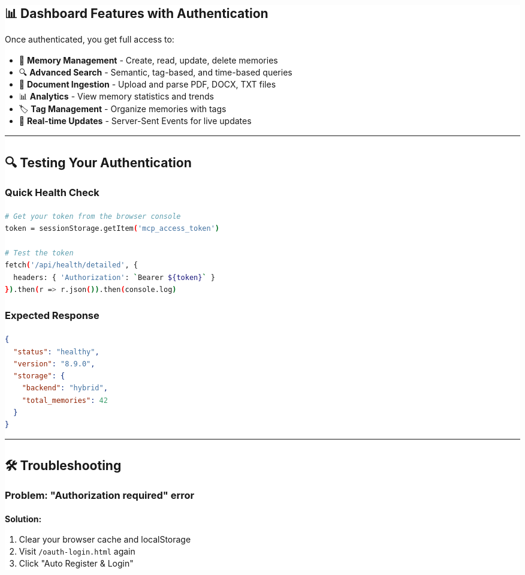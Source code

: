 
## 📊 Dashboard Features with Authentication

Once authenticated, you get full access to:

- 💾 **Memory Management** - Create, read, update, delete memories
- 🔍 **Advanced Search** - Semantic, tag-based, and time-based queries
- 📄 **Document Ingestion** - Upload and parse PDF, DOCX, TXT files
- 📊 **Analytics** - View memory statistics and trends
- 🏷️ **Tag Management** - Organize memories with tags
- 📡 **Real-time Updates** - Server-Sent Events for live updates

---

## 🔍 Testing Your Authentication

### **Quick Health Check**

```bash
# Get your token from the browser console
token = sessionStorage.getItem('mcp_access_token')

# Test the token
fetch('/api/health/detailed', {
  headers: { 'Authorization': `Bearer ${token}` }
}).then(r => r.json()).then(console.log)
```

### **Expected Response**

```json
{
  "status": "healthy",
  "version": "8.9.0",
  "storage": {
    "backend": "hybrid",
    "total_memories": 42
  }
}
```

---

## 🛠️ Troubleshooting

### **Problem: "Authorization required" error**

**Solution:**

1. Clear your browser cache and localStorage
2. Visit `/oauth-login.html` again
3. Click "Auto Register & Login"
